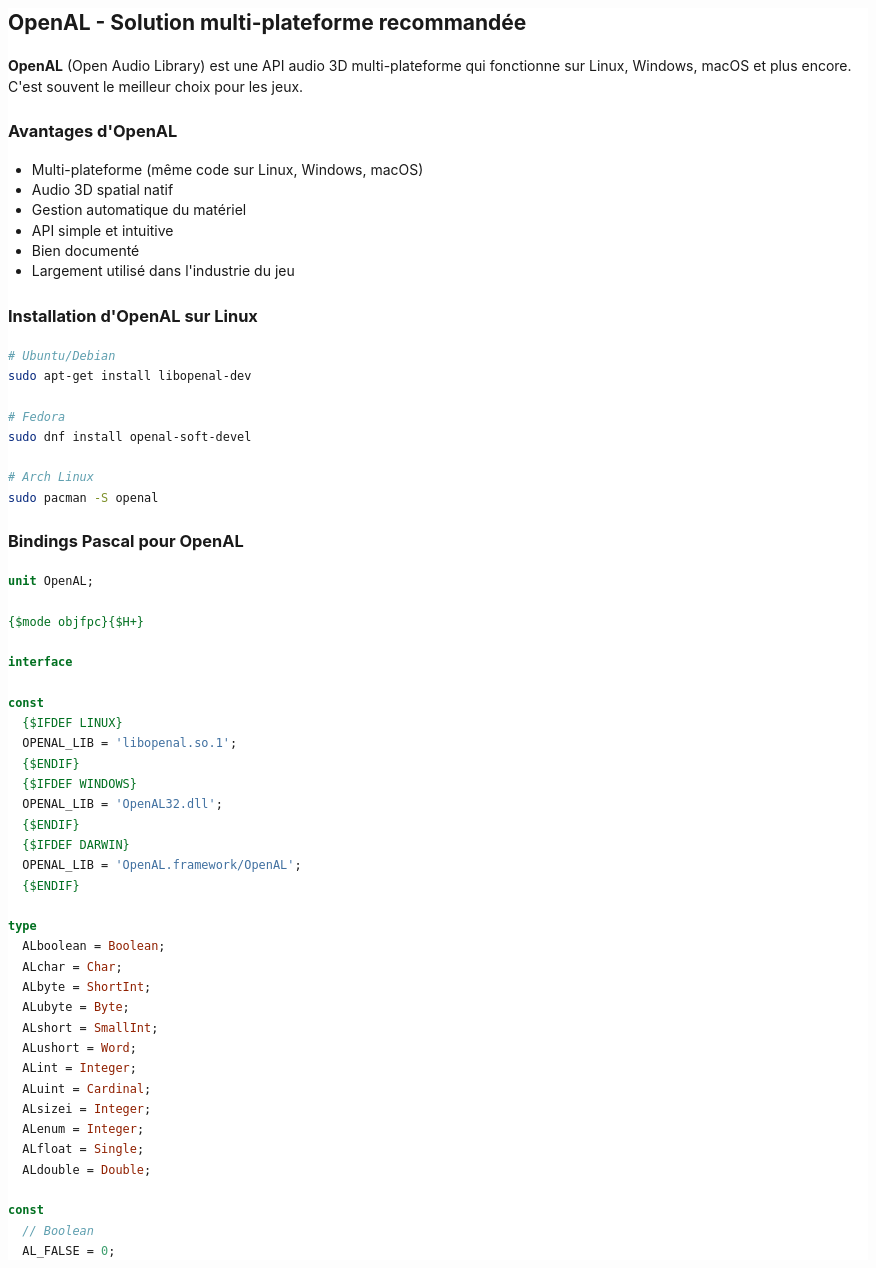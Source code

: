 ## OpenAL - Solution multi-plateforme recommandée

**OpenAL** (Open Audio Library) est une API audio 3D multi-plateforme qui fonctionne sur Linux, Windows, macOS et plus encore. C'est souvent le meilleur choix pour les jeux.

### Avantages d'OpenAL

- Multi-plateforme (même code sur Linux, Windows, macOS)
- Audio 3D spatial natif
- Gestion automatique du matériel
- API simple et intuitive
- Bien documenté
- Largement utilisé dans l'industrie du jeu

### Installation d'OpenAL sur Linux

```bash
# Ubuntu/Debian
sudo apt-get install libopenal-dev

# Fedora
sudo dnf install openal-soft-devel

# Arch Linux
sudo pacman -S openal
```

### Bindings Pascal pour OpenAL

```pascal
unit OpenAL;

{$mode objfpc}{$H+}

interface

const
  {$IFDEF LINUX}
  OPENAL_LIB = 'libopenal.so.1';
  {$ENDIF}
  {$IFDEF WINDOWS}
  OPENAL_LIB = 'OpenAL32.dll';
  {$ENDIF}
  {$IFDEF DARWIN}
  OPENAL_LIB = 'OpenAL.framework/OpenAL';
  {$ENDIF}

type
  ALboolean = Boolean;
  ALchar = Char;
  ALbyte = ShortInt;
  ALubyte = Byte;
  ALshort = SmallInt;
  ALushort = Word;
  ALint = Integer;
  ALuint = Cardinal;
  ALsizei = Integer;
  ALenum = Integer;
  ALfloat = Single;
  ALdouble = Double;

const
  // Boolean
  AL_FALSE = 0;
```